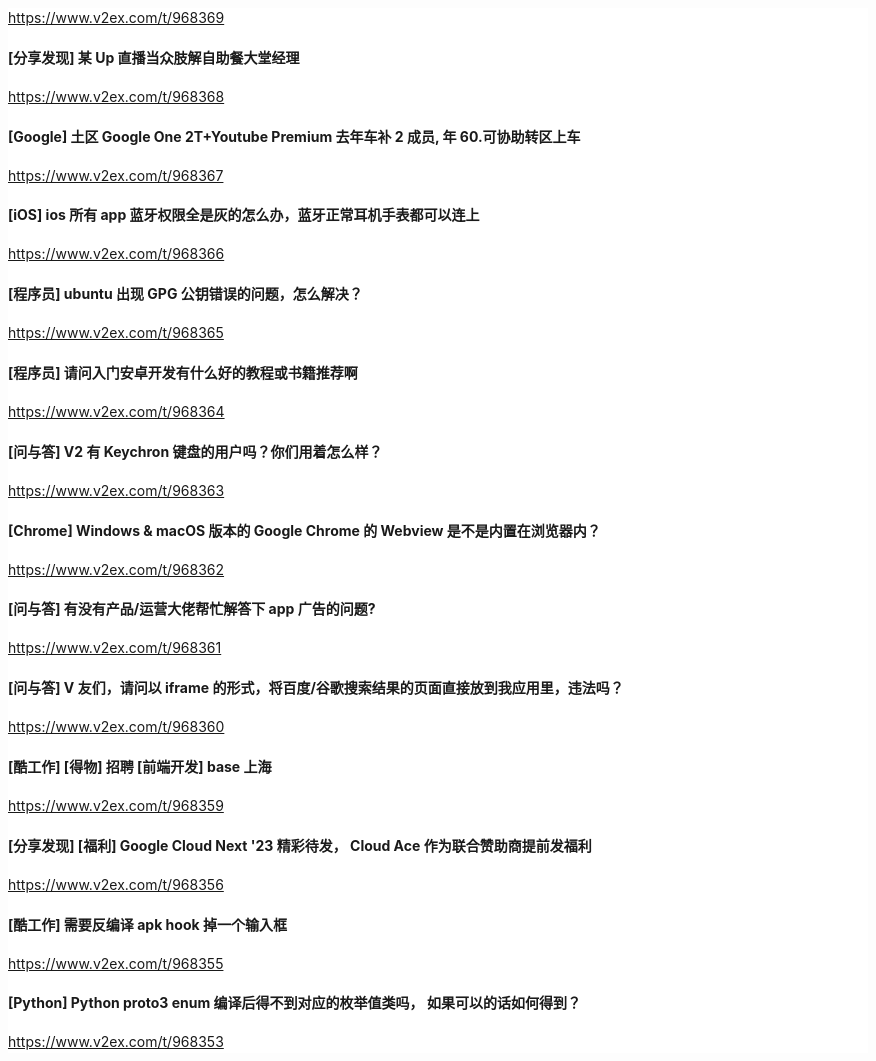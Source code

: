 https://www.v2ex.com/t/968369

#### \[分享发现\] 某 Up 直播当众肢解自助餐大堂经理

https://www.v2ex.com/t/968368

#### \[Google\] 土区 Google One 2T+Youtube Premium 去年车补 2 成员, 年 60.可协助转区上车

https://www.v2ex.com/t/968367

#### \[iOS\] ios 所有 app 蓝牙权限全是灰的怎么办，蓝牙正常耳机手表都可以连上

https://www.v2ex.com/t/968366

#### \[程序员\] ubuntu 出现 GPG 公钥错误的问题，怎么解决？

https://www.v2ex.com/t/968365

#### \[程序员\] 请问入门安卓开发有什么好的教程或书籍推荐啊

https://www.v2ex.com/t/968364

#### \[问与答\] V2 有 Keychron 键盘的用户吗？你们用着怎么样？

https://www.v2ex.com/t/968363

#### \[Chrome\] Windows & macOS 版本的 Google Chrome 的 Webview 是不是内置在浏览器内？

https://www.v2ex.com/t/968362

#### \[问与答\] 有没有产品/运营大佬帮忙解答下 app 广告的问题?

https://www.v2ex.com/t/968361

#### \[问与答\] V 友们，请问以 iframe 的形式，将百度/谷歌搜索结果的页面直接放到我应用里，违法吗？

https://www.v2ex.com/t/968360

#### \[酷工作\] \[得物\] 招聘 \[前端开发\] base 上海

https://www.v2ex.com/t/968359

#### \[分享发现\] \[福利\] Google Cloud Next '23 精彩待发， Cloud Ace 作为联合赞助商提前发福利 

https://www.v2ex.com/t/968356

#### \[酷工作\] 需要反编译 apk hook 掉一个输入框

https://www.v2ex.com/t/968355

#### \[Python\] Python proto3 enum 编译后得不到对应的枚举值类吗， 如果可以的话如何得到？

https://www.v2ex.com/t/968353
